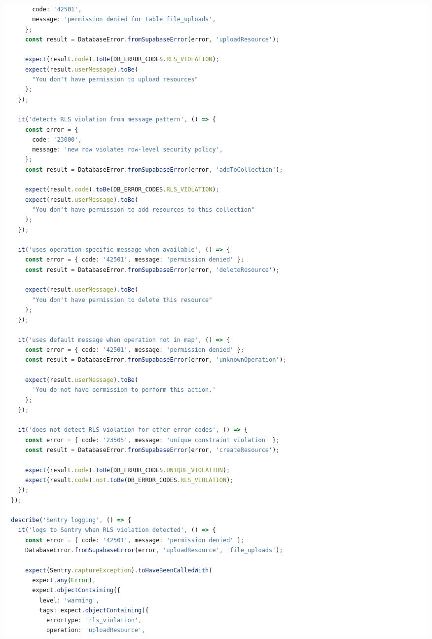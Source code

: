 ```typescript
        code: '42501',
        message: 'permission denied for table file_uploads',
      };
      const result = DatabaseError.fromSupabaseError(error, 'uploadResource');

      expect(result.code).toBe(DB_ERROR_CODES.RLS_VIOLATION);
      expect(result.userMessage).toBe(
        "You don't have permission to upload resources"
      );
    });

    it('detects RLS violation from message pattern', () => {
      const error = {
        code: '23000',
        message: 'new row violates row-level security policy',
      };
      const result = DatabaseError.fromSupabaseError(error, 'addToCollection');

      expect(result.code).toBe(DB_ERROR_CODES.RLS_VIOLATION);
      expect(result.userMessage).toBe(
        "You don't have permission to add resources to this collection"
      );
    });

    it('uses operation-specific message when available', () => {
      const error = { code: '42501', message: 'permission denied' };
      const result = DatabaseError.fromSupabaseError(error, 'deleteResource');

      expect(result.userMessage).toBe(
        "You don't have permission to delete this resource"
      );
    });

    it('uses default message when operation not in map', () => {
      const error = { code: '42501', message: 'permission denied' };
      const result = DatabaseError.fromSupabaseError(error, 'unknownOperation');

      expect(result.userMessage).toBe(
        'You do not have permission to perform this action.'
      );
    });

    it('does not detect RLS violation for other error codes', () => {
      const error = { code: '23505', message: 'unique constraint violation' };
      const result = DatabaseError.fromSupabaseError(error, 'createResource');

      expect(result.code).toBe(DB_ERROR_CODES.UNIQUE_VIOLATION);
      expect(result.code).not.toBe(DB_ERROR_CODES.RLS_VIOLATION);
    });
  });

  describe('Sentry logging', () => {
    it('logs to Sentry when RLS violation detected', () => {
      const error = { code: '42501', message: 'permission denied' };
      DatabaseError.fromSupabaseError(error, 'uploadResource', 'file_uploads');

      expect(Sentry.captureException).toHaveBeenCalledWith(
        expect.any(Error),
        expect.objectContaining({
          level: 'warning',
          tags: expect.objectContaining({
            errorType: 'rls_violation',
            operation: 'uploadResource',
```